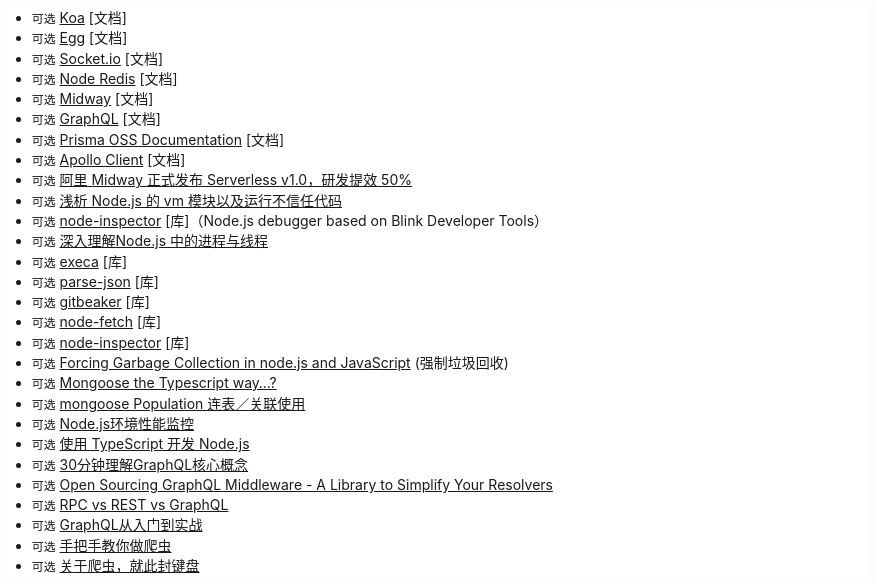 - `可选` [Koa](https://link.juejin.cn/?target=https%3A%2F%2Fkoa.bootcss.com%2F "https://koa.bootcss.com/") \[文档\]
- `可选` [Egg](https://link.juejin.cn/?target=https%3A%2F%2Feggjs.org%2Fzh-cn%2Findex.html "https://eggjs.org/zh-cn/index.html") \[文档\]
- `可选` [Socket.io](https://link.juejin.cn/?target=https%3A%2F%2Fsocket.io%2F%23examples "https://socket.io/#examples") \[文档\]
- `可选` [Node Redis](https://link.juejin.cn/?target=https%3A%2F%2Fredis.js.org%2F "https://redis.js.org/") \[文档\]
- `可选` [Midway](https://link.juejin.cn/?target=https%3A%2F%2Fmidwayjs.org%2F "https://midwayjs.org/") \[文档\]
- `可选` [GraphQL](https://link.juejin.cn/?target=https%3A%2F%2Fgraphql.github.io%2F "https://graphql.github.io/") \[文档\]
- `可选` [Prisma OSS Documentation](https://link.juejin.cn/?target=https%3A%2F%2Foss.prisma.io%2F "https://oss.prisma.io/") \[文档\]
- `可选` [Apollo Client](https://link.juejin.cn/?target=https%3A%2F%2Fwww.apollographql.com%2Fdocs%2Freact%2F "https://www.apollographql.com/docs/react/") \[文档\]
- `可选` [阿里 Midway 正式发布 Serverless v1.0，研发提效 50%](https://link.juejin.cn/?target=https%3A%2F%2Fgithub.com%2Fmidwayjs%2Fmidway%2Fwiki%2F%25E9%2598%25BF%25E9%2587%258C-Midway-%25E6%25AD%25A3%25E5%25BC%258F%25E5%258F%2591%25E5%25B8%2583-Serverless-v1.0%25EF%25BC%258C%25E7%25A0%2594%25E5%258F%2591%25E6%258F%2590%25E6%2595%2588-50%2525 "https://github.com/midwayjs/midway/wiki/%E9%98%BF%E9%87%8C-Midway-%E6%AD%A3%E5%BC%8F%E5%8F%91%E5%B8%83-Serverless-v1.0%EF%BC%8C%E7%A0%94%E5%8F%91%E6%8F%90%E6%95%88-50%25")
- `可选` [浅析 Node.js 的 vm 模块以及运行不信任代码](https://link.juejin.cn/?target=https%3A%2F%2Fsegmentfault.com%2Fa%2F1190000008284054 "https://segmentfault.com/a/1190000008284054")
- `可选` [node-inspector](https://link.juejin.cn/?target=https%3A%2F%2Fgithub.com%2Fnode-inspector%2Fnode-inspector "https://github.com/node-inspector/node-inspector") \[库\]（Node.js debugger based on Blink Developer Tools）
- `可选` [深入理解Node.js 中的进程与线程](https://juejin.cn/post/6844903908385488903 "https://juejin.cn/post/6844903908385488903")
- `可选` [execa](https://link.juejin.cn/?target=https%3A%2F%2Fgithub.com%2Fsindresorhus%2Fexeca "https://github.com/sindresorhus/execa") \[库\]
- `可选` [parse-json](https://link.juejin.cn/?target=https%3A%2F%2Fgithub.com%2Fsindresorhus%2Fparse-json "https://github.com/sindresorhus/parse-json") \[库\]
- `可选` [gitbeaker](https://link.juejin.cn/?target=https%3A%2F%2Fgithub.com%2Fjdalrymple%2Fgitbeaker "https://github.com/jdalrymple/gitbeaker") \[库\]
- `可选` [node-fetch](https://link.juejin.cn/?target=https%3A%2F%2Fgithub.com%2Fnode-fetch%2Fnode-fetch "https://github.com/node-fetch/node-fetch") \[库\]
- `可选` [node-inspector](https://link.juejin.cn/?target=https%3A%2F%2Fgithub.com%2Fnode-inspector%2Fnode-inspector "https://github.com/node-inspector/node-inspector") \[库\]
- `可选` [Forcing Garbage Collection in node.js and JavaScript](https://link.juejin.cn/?target=https%3A%2F%2Fwww.xarg.org%2F2016%2F06%2Fforcing-garbage-collection-in-node-js-and-javascript%2F "https://www.xarg.org/2016/06/forcing-garbage-collection-in-node-js-and-javascript/") (强制垃圾回收)
- `可选` [Mongoose the Typescript way…?](https://link.juejin.cn/?target=https%3A%2F%2Fstackoverflow.com%2Fquestions%2F34482136%2Fmongoose-the-typescript-way "https://stackoverflow.com/questions/34482136/mongoose-the-typescript-way")
- `可选` [mongoose Population 连表／关联使用](https://link.juejin.cn/?target=https%3A%2F%2Fwww.jianshu.com%2Fp%2Fd700ad062083 "https://www.jianshu.com/p/d700ad062083")
- `可选` [Node.js环境性能监控](https://juejin.im/post/5c71324b6fb9a049d37fbb7c "https://juejin.im/post/5c71324b6fb9a049d37fbb7c")
- `可选` [使用 TypeScript 开发 Node.js](https://juejin.im/entry/59c09867f265da06560457c3 "https://juejin.im/entry/59c09867f265da06560457c3")
- `可选` [30分钟理解GraphQL核心概念](https://link.juejin.cn/?target=https%3A%2F%2Fsegmentfault.com%2Fa%2F1190000014131950 "https://segmentfault.com/a/1190000014131950")
- `可选` [Open Sourcing GraphQL Middleware - A Library to Simplify Your Resolvers](https://link.juejin.cn/?target=https%3A%2F%2Fwww.prisma.io%2Fblog%2Fgraphql-middleware-zie3iphithxy%2F "https://www.prisma.io/blog/graphql-middleware-zie3iphithxy/")
- `可选` [RPC vs REST vs GraphQL](https://link.juejin.cn/?target=https%3A%2F%2Fsegmentfault.com%2Fa%2F1190000013961872 "https://segmentfault.com/a/1190000013961872")
- `可选` [GraphQL从入门到实战](https://juejin.im/post/5cd68a9b51882568047fa6eb "https://juejin.im/post/5cd68a9b51882568047fa6eb")
- `可选` [手把手教你做爬虫](https://link.juejin.cn/?target=https%3A%2F%2Fblog.csdn.net%2Fyezhenxu1992%2Farticle%2Fdetails%2F50820629 "https://blog.csdn.net/yezhenxu1992/article/details/50820629")
- `可选` [关于爬虫，就此封键盘](https://link.juejin.cn/?target=https%3A%2F%2Fzhuanlan.zhihu.com%2Fp%2F22097627 "https://zhuanlan.zhihu.com/p/22097627")